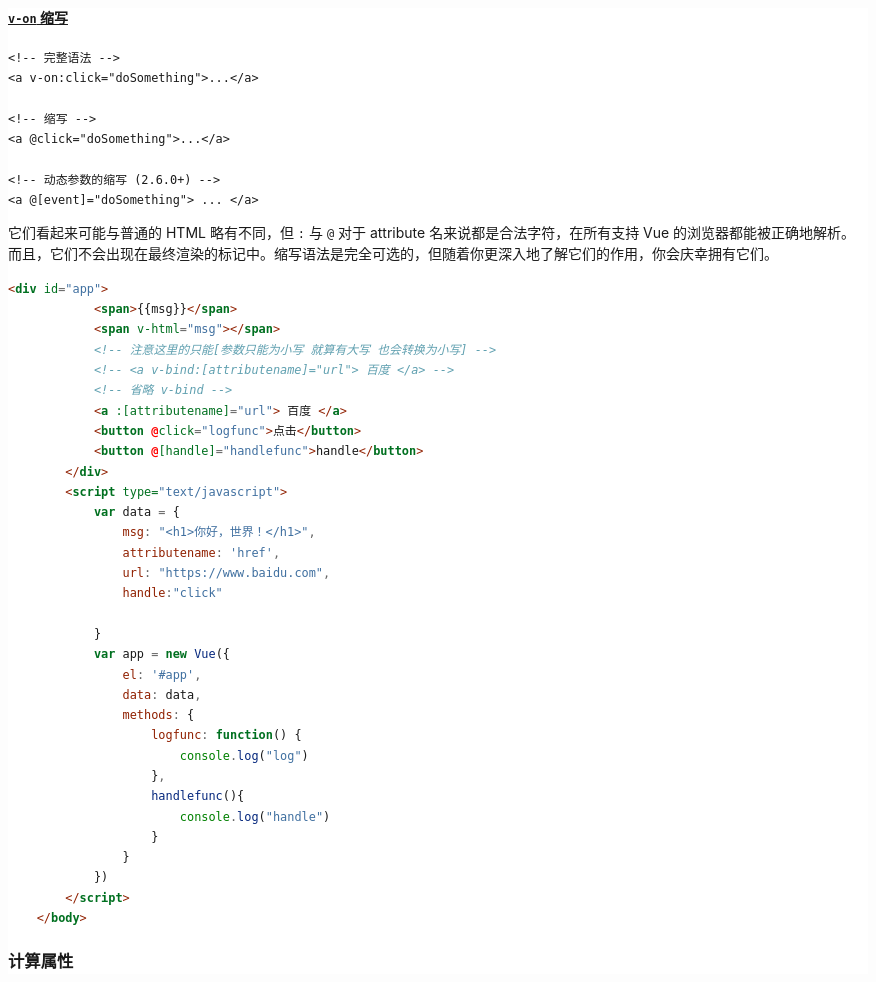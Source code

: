 #### [`v-on` 缩写](https://cn.vuejs.org/v2/guide/syntax.html#v-on-缩写)

```
<!-- 完整语法 -->
<a v-on:click="doSomething">...</a>

<!-- 缩写 -->
<a @click="doSomething">...</a>

<!-- 动态参数的缩写 (2.6.0+) -->
<a @[event]="doSomething"> ... </a>
```

它们看起来可能与普通的 HTML 略有不同，但 `:` 与 `@` 对于 attribute 名来说都是合法字符，在所有支持 Vue 的浏览器都能被正确地解析。而且，它们不会出现在最终渲染的标记中。缩写语法是完全可选的，但随着你更深入地了解它们的作用，你会庆幸拥有它们。

```html
<div id="app">
			<span>{{msg}}</span>
			<span v-html="msg"></span>
			<!-- 注意这里的只能[参数只能为小写 就算有大写 也会转换为小写] -->
			<!-- <a v-bind:[attributename]="url"> 百度 </a> -->
			<!-- 省略 v-bind -->
			<a :[attributename]="url"> 百度 </a>
			<button @click="logfunc">点击</button>
			<button @[handle]="handlefunc">handle</button>
		</div>
		<script type="text/javascript">
			var data = {
				msg: "<h1>你好，世界！</h1>",
				attributename: 'href',
				url: "https://www.baidu.com",
				handle:"click"

			}
			var app = new Vue({
				el: '#app',
				data: data,
				methods: {
					logfunc: function() {
						console.log("log")
					},
					handlefunc(){
						console.log("handle")
					}
				}
			})
		</script>
	</body>
```

### 计算属性
